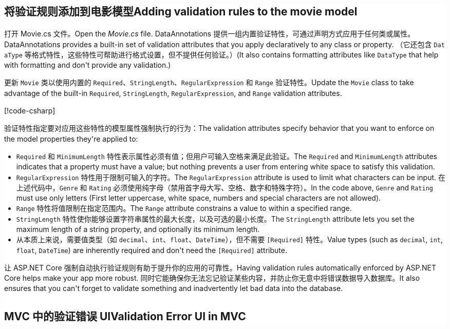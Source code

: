 ## <a name="adding-validation-rules-to-the-movie-model"></a><span data-ttu-id="393ef-114">将验证规则添加到电影模型</span><span class="sxs-lookup"><span data-stu-id="393ef-114">Adding validation rules to the movie model</span></span>

<span data-ttu-id="393ef-115">打开 Movie.cs 文件。</span><span class="sxs-lookup"><span data-stu-id="393ef-115">Open the *Movie.cs* file.</span></span> <span data-ttu-id="393ef-116">DataAnnotations 提供一组内置验证特性，可通过声明方式应用于任何类或属性。</span><span class="sxs-lookup"><span data-stu-id="393ef-116">DataAnnotations provides a built-in set of validation attributes that you apply declaratively to any class or property.</span></span> <span data-ttu-id="393ef-117">（它还包含 `DataType` 等格式特性，这些特性可帮助进行格式设置，但不提供任何验证。）</span><span class="sxs-lookup"><span data-stu-id="393ef-117">(It also contains formatting attributes like `DataType` that help with formatting and don't provide any validation.)</span></span>

<span data-ttu-id="393ef-118">更新 `Movie` 类以使用内置的 `Required`、`StringLength`、`RegularExpression` 和 `Range` 验证特性。</span><span class="sxs-lookup"><span data-stu-id="393ef-118">Update the `Movie` class to take advantage of the built-in `Required`, `StringLength`, `RegularExpression`, and `Range` validation attributes.</span></span>

[!code-csharp[](~/tutorials/first-mvc-app/start-mvc//sample/MvcMovie22/Models/MovieDateRatingDA.cs?name=snippet1)]

<span data-ttu-id="393ef-119">验证特性指定要对应用这些特性的模型属性强制执行的行为：</span><span class="sxs-lookup"><span data-stu-id="393ef-119">The validation attributes specify behavior that you want to enforce on the model properties they're applied to:</span></span>

* <span data-ttu-id="393ef-120">`Required` 和 `MinimumLength` 特性表示属性必须有值；但用户可输入空格来满足此验证。</span><span class="sxs-lookup"><span data-stu-id="393ef-120">The `Required` and `MinimumLength` attributes indicates that a property must have a value; but nothing prevents a user from entering white space to satisfy this validation.</span></span> 
* <span data-ttu-id="393ef-121">`RegularExpression` 特性用于限制可输入的字符。</span><span class="sxs-lookup"><span data-stu-id="393ef-121">The `RegularExpression` attribute is used to limit what characters can be input.</span></span> <span data-ttu-id="393ef-122">在上述代码中，`Genre` 和 `Rating` 必须使用纯字母（禁用首字母大写、空格、数字和特殊字符）。</span><span class="sxs-lookup"><span data-stu-id="393ef-122">In the code above, `Genre` and `Rating` must use only letters (First letter uppercase, white space, numbers and special characters are not allowed).</span></span>
* <span data-ttu-id="393ef-123">`Range` 特性将值限制在指定范围内。</span><span class="sxs-lookup"><span data-stu-id="393ef-123">The `Range` attribute constrains a value to within a specified range.</span></span> 
* <span data-ttu-id="393ef-124">`StringLength` 特性使你能够设置字符串属性的最大长度，以及可选的最小长度。</span><span class="sxs-lookup"><span data-stu-id="393ef-124">The `StringLength` attribute lets you set the maximum length of a string property, and optionally its minimum length.</span></span> 
* <span data-ttu-id="393ef-125">从本质上来说，需要值类型（如 `decimal`、`int`、`float`、`DateTime`），但不需要 `[Required]` 特性。</span><span class="sxs-lookup"><span data-stu-id="393ef-125">Value types (such as `decimal`, `int`, `float`, `DateTime`) are inherently required and don't need the `[Required]` attribute.</span></span>

<span data-ttu-id="393ef-126">让 ASP.NET Core 强制自动执行验证规则有助于提升你的应用的可靠性。</span><span class="sxs-lookup"><span data-stu-id="393ef-126">Having validation rules automatically enforced by ASP.NET Core helps make your app more robust.</span></span> <span data-ttu-id="393ef-127">同时它能确保你无法忘记验证某些内容，并防止你无意中将错误数据导入数据库。</span><span class="sxs-lookup"><span data-stu-id="393ef-127">It also ensures that you can't forget to validate something and inadvertently let bad data into the database.</span></span>

## <a name="validation-error-ui-in-mvc"></a><span data-ttu-id="393ef-128">MVC 中的验证错误 UI</span><span class="sxs-lookup"><span data-stu-id="393ef-128">Validation Error UI in MVC</span></span>
